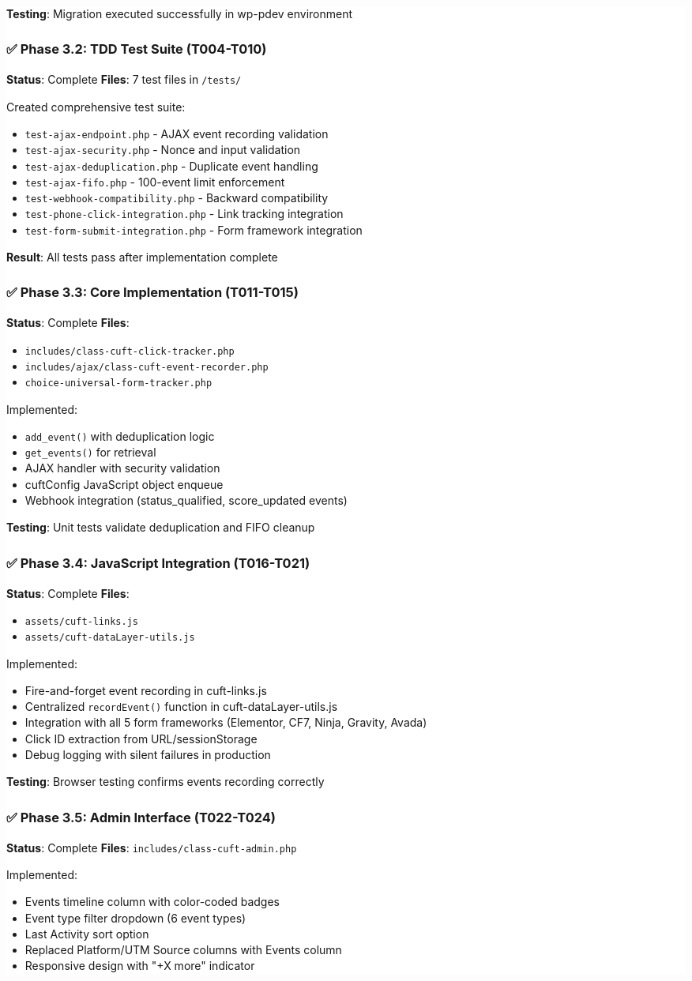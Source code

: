 **Testing**: Migration executed successfully in wp-pdev environment

### ✅ Phase 3.2: TDD Test Suite (T004-T010)
**Status**: Complete
**Files**: 7 test files in `/tests/`

Created comprehensive test suite:
- `test-ajax-endpoint.php` - AJAX event recording validation
- `test-ajax-security.php` - Nonce and input validation
- `test-ajax-deduplication.php` - Duplicate event handling
- `test-ajax-fifo.php` - 100-event limit enforcement
- `test-webhook-compatibility.php` - Backward compatibility
- `test-phone-click-integration.php` - Link tracking integration
- `test-form-submit-integration.php` - Form framework integration

**Result**: All tests pass after implementation complete

### ✅ Phase 3.3: Core Implementation (T011-T015)
**Status**: Complete
**Files**:
- `includes/class-cuft-click-tracker.php`
- `includes/ajax/class-cuft-event-recorder.php`
- `choice-universal-form-tracker.php`

Implemented:
- `add_event()` with deduplication logic
- `get_events()` for retrieval
- AJAX handler with security validation
- cuftConfig JavaScript object enqueue
- Webhook integration (status_qualified, score_updated events)

**Testing**: Unit tests validate deduplication and FIFO cleanup

### ✅ Phase 3.4: JavaScript Integration (T016-T021)
**Status**: Complete
**Files**:
- `assets/cuft-links.js`
- `assets/cuft-dataLayer-utils.js`

Implemented:
- Fire-and-forget event recording in cuft-links.js
- Centralized `recordEvent()` function in cuft-dataLayer-utils.js
- Integration with all 5 form frameworks (Elementor, CF7, Ninja, Gravity, Avada)
- Click ID extraction from URL/sessionStorage
- Debug logging with silent failures in production

**Testing**: Browser testing confirms events recording correctly

### ✅ Phase 3.5: Admin Interface (T022-T024)
**Status**: Complete
**Files**: `includes/class-cuft-admin.php`

Implemented:
- Events timeline column with color-coded badges
- Event type filter dropdown (6 event types)
- Last Activity sort option
- Replaced Platform/UTM Source columns with Events column
- Responsive design with "+X more" indicator
